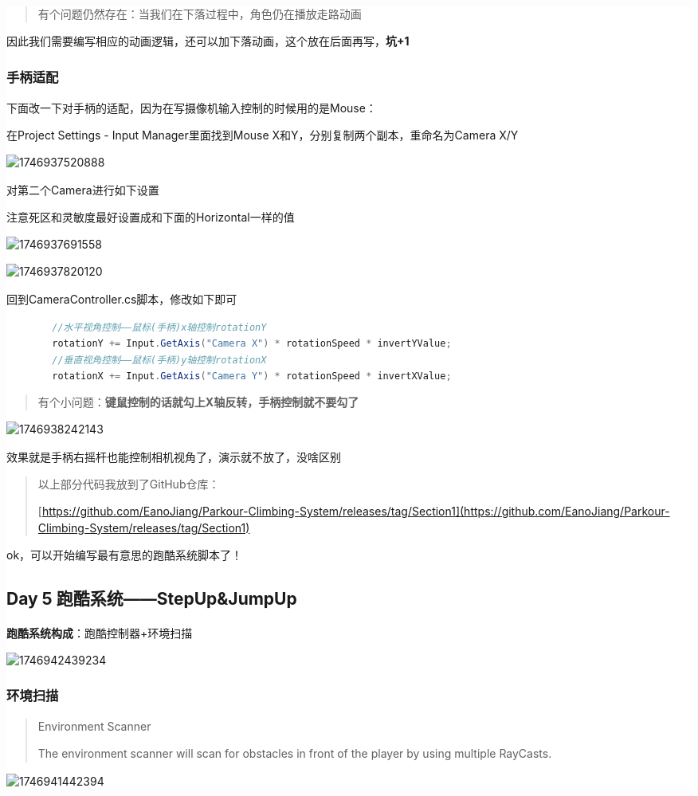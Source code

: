 > 有个问题仍然存在：当我们在下落过程中，角色仍在播放走路动画

因此我们需要编写相应的动画逻辑，还可以加下落动画，这个放在后面再写，**坑+1**

### 手柄适配

下面改一下对手柄的适配，因为在写摄像机输入控制的时候用的是Mouse：

在Project Settings - Input Manager里面找到Mouse X和Y，分别复制两个副本，重命名为Camera X/Y

![1746937520888](https://img2023.cnblogs.com/blog/3614909/202505/3614909-20250512005600797-599966198.png)

对第二个Camera进行如下设置

注意死区和灵敏度最好设置成和下面的Horizontal一样的值

![1746937691558](https://img2023.cnblogs.com/blog/3614909/202505/3614909-20250512005601490-748525834.png)

![1746937820120](https://img2023.cnblogs.com/blog/3614909/202505/3614909-20250512005602222-1310314210.png)

回到CameraController.cs脚本，修改如下即可

```csharp
        //水平视角控制——鼠标(手柄)x轴控制rotationY
        rotationY += Input.GetAxis("Camera X") * rotationSpeed * invertYValue;
        //垂直视角控制——鼠标(手柄)y轴控制rotationX
        rotationX += Input.GetAxis("Camera Y") * rotationSpeed * invertXValue;
```

> 有个小问题：**键鼠控制的话就勾上X轴反转，手柄控制就不要勾了**

![1746938242143](https://img2023.cnblogs.com/blog/3614909/202505/3614909-20250512005603018-567701880.png)

效果就是手柄右摇杆也能控制相机视角了，演示就不放了，没啥区别

> 以上部分代码我放到了GitHub仓库：
>
> [https://github.com/EanoJiang/Parkour-Climbing-System/releases/tag/Section1](https://github.com/EanoJiang/Parkour-Climbing-System/releases/tag/Section1)

ok，可以开始编写最有意思的跑酷系统脚本了！

## Day 5 跑酷系统——StepUp&JumpUp

**跑酷系统构成**：跑酷控制器+环境扫描

![1746942439234](https://img2023.cnblogs.com/blog/3614909/202505/3614909-20250512005603752-2086435973.png)

### 环境扫描

> Environment Scanner
>
> The environment scanner will scan for obstacles in front of the player by using multiple RayCasts.

![1746941442394](https://img2023.cnblogs.com/blog/3614909/202505/3614909-20250512005604666-1641575180.png)
